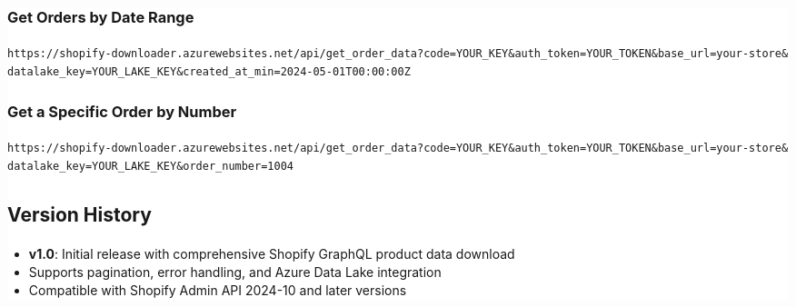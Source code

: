 ### Get Orders by Date Range

```
https://shopify-downloader.azurewebsites.net/api/get_order_data?code=YOUR_KEY&auth_token=YOUR_TOKEN&base_url=your-store&datalake_key=YOUR_LAKE_KEY&created_at_min=2024-05-01T00:00:00Z
```

### Get a Specific Order by Number

```
https://shopify-downloader.azurewebsites.net/api/get_order_data?code=YOUR_KEY&auth_token=YOUR_TOKEN&base_url=your-store&datalake_key=YOUR_LAKE_KEY&order_number=1004
```

## Version History

- **v1.0**: Initial release with comprehensive Shopify GraphQL product data download
- Supports pagination, error handling, and Azure Data Lake integration
- Compatible with Shopify Admin API 2024-10 and later versions
